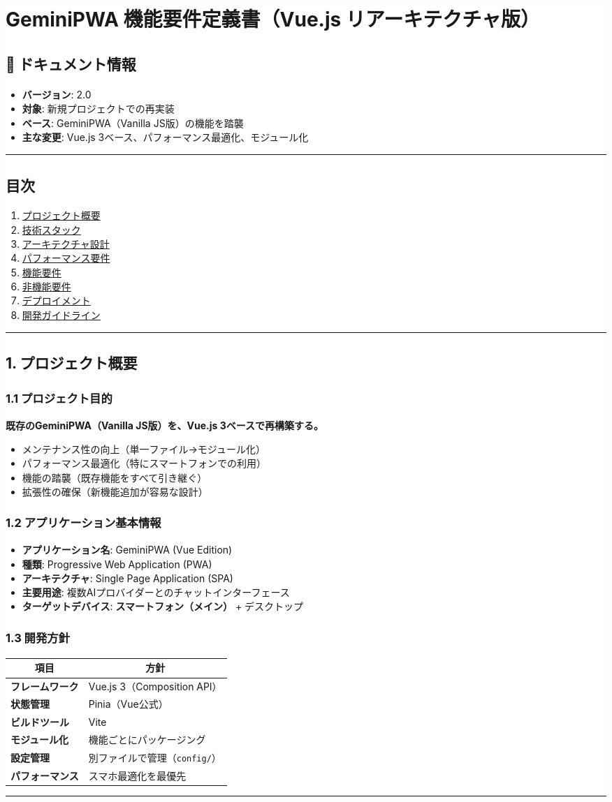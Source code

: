# GeminiPWA 機能要件定義書（Vue.js リアーキテクチャ版）

## 📌 ドキュメント情報

- **バージョン**: 2.0
- **対象**: 新規プロジェクトでの再実装
- **ベース**: GeminiPWA（Vanilla JS版）の機能を踏襲
- **主な変更**: Vue.js 3ベース、パフォーマンス最適化、モジュール化

---

## 目次

1. [プロジェクト概要](#1-プロジェクト概要)
2. [技術スタック](#2-技術スタック)
3. [アーキテクチャ設計](#3-アーキテクチャ設計)
4. [パフォーマンス要件](#4-パフォーマンス要件)
5. [機能要件](#5-機能要件)
6. [非機能要件](#6-非機能要件)
7. [デプロイメント](#7-デプロイメント)
8. [開発ガイドライン](#8-開発ガイドライン)

---

## 1. プロジェクト概要

### 1.1 プロジェクト目的

**既存のGeminiPWA（Vanilla JS版）を、Vue.js 3ベースで再構築する。**

- メンテナンス性の向上（単一ファイル→モジュール化）
- パフォーマンス最適化（特にスマートフォンでの利用）
- 機能の踏襲（既存機能をすべて引き継ぐ）
- 拡張性の確保（新機能追加が容易な設計）

### 1.2 アプリケーション基本情報

- **アプリケーション名**: GeminiPWA (Vue Edition)
- **種類**: Progressive Web Application (PWA)
- **アーキテクチャ**: Single Page Application (SPA)
- **主要用途**: 複数AIプロバイダーとのチャットインターフェース
- **ターゲットデバイス**: **スマートフォン（メイン）** + デスクトップ

### 1.3 開発方針

| 項目 | 方針 |
|------|------|
| **フレームワーク** | Vue.js 3（Composition API） |
| **状態管理** | Pinia（Vue公式） |
| **ビルドツール** | Vite |
| **モジュール化** | 機能ごとにパッケージング |
| **設定管理** | 別ファイルで管理（`config/`） |
| **パフォーマンス** | スマホ最適化を最優先 |

---